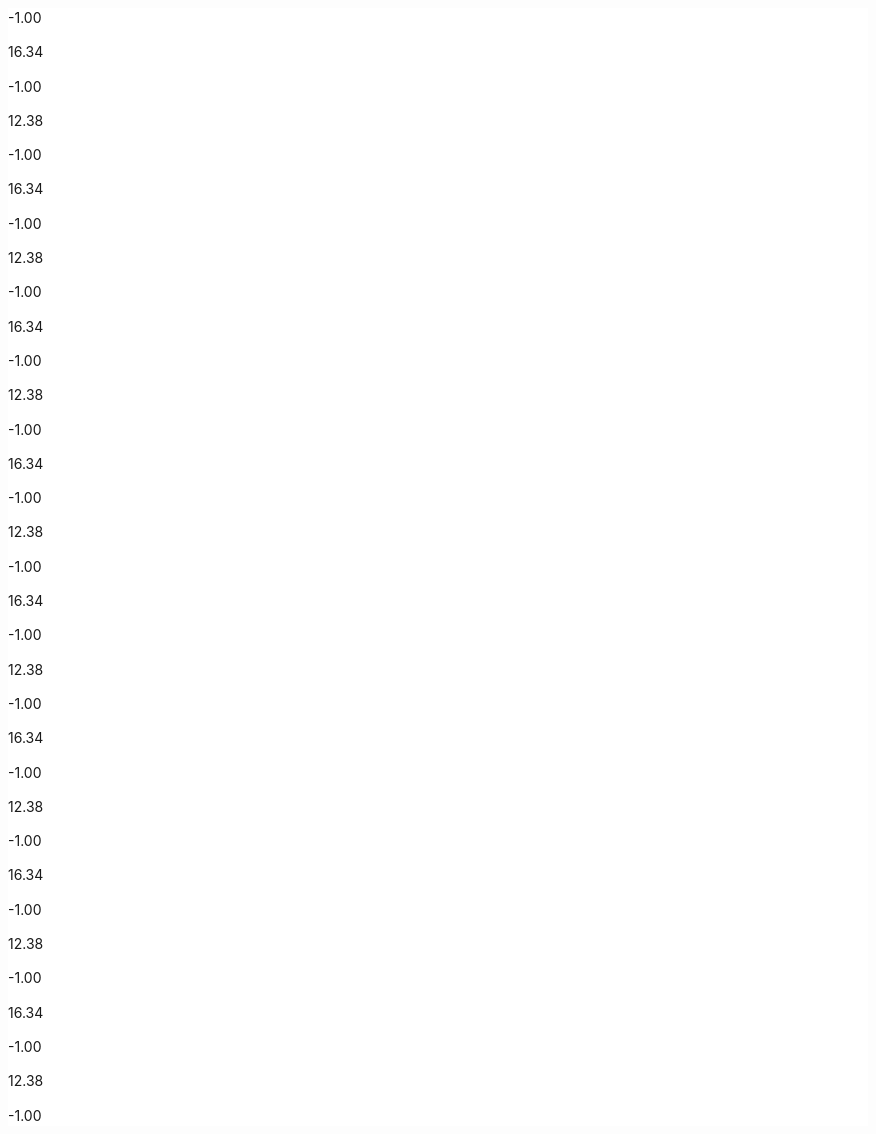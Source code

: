 -1.00

16.34

-1.00

12.38

-1.00

16.34

-1.00

12.38

-1.00

16.34

-1.00

12.38

-1.00

16.34

-1.00

12.38

-1.00

16.34

-1.00

12.38

-1.00

16.34

-1.00

12.38

-1.00

16.34

-1.00

12.38

-1.00

16.34

-1.00

12.38

-1.00
